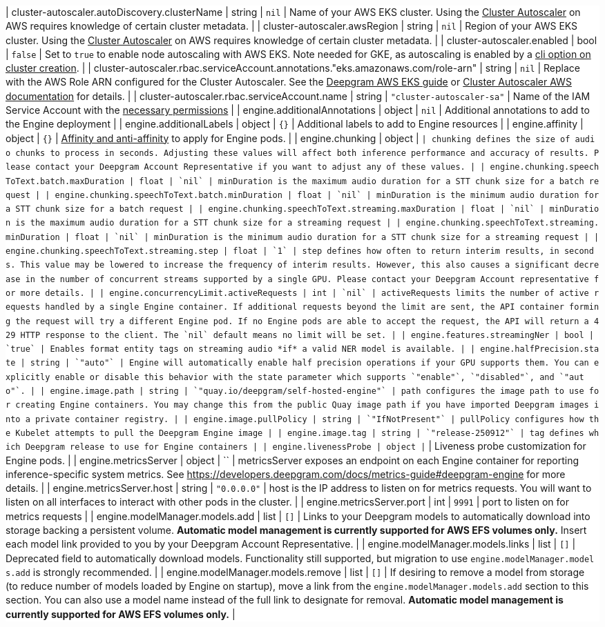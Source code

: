 | cluster-autoscaler.autoDiscovery.clusterName | string | `nil` | Name of your AWS EKS cluster. Using the [Cluster Autoscaler](https://github.com/kubernetes/autoscaler) on AWS requires knowledge of certain cluster metadata. |
| cluster-autoscaler.awsRegion | string | `nil` | Region of your AWS EKS cluster. Using the [Cluster Autoscaler](https://github.com/kubernetes/autoscaler) on AWS requires knowledge of certain cluster metadata. |
| cluster-autoscaler.enabled | bool | `false` | Set to `true` to enable node autoscaling with AWS EKS. Note needed for GKE, as autoscaling is enabled by a [cli option on cluster creation](https://cloud.google.com/kubernetes-engine/docs/how-to/cluster-autoscaler#creating_a_cluster_with_autoscaling). |
| cluster-autoscaler.rbac.serviceAccount.annotations."eks.amazonaws.com/role-arn" | string | `nil` | Replace with the AWS Role ARN configured for the Cluster Autoscaler. See the [Deepgram AWS EKS guide](https://developers.deepgram.com/docs/aws-k8s#creating-a-cluster) or [Cluster Autoscaler AWS documentation](https://github.com/kubernetes/autoscaler/blob/master/cluster-autoscaler/cloudprovider/aws/README.md#permissions) for details. |
| cluster-autoscaler.rbac.serviceAccount.name | string | `"cluster-autoscaler-sa"` | Name of the IAM Service Account with the [necessary permissions](https://github.com/kubernetes/autoscaler/blob/master/cluster-autoscaler/cloudprovider/aws/README.md#permissions) |
| engine.additionalAnnotations | object | `nil` | Additional annotations to add to the Engine deployment |
| engine.additionalLabels | object | `{}` | Additional labels to add to Engine resources |
| engine.affinity | object | `{}` | [Affinity and anti-affinity](https://kubernetes.io/docs/concepts/scheduling-eviction/assign-pod-node/#affinity-and-anti-affinity) to apply for Engine pods. |
| engine.chunking | object | `` | chunking defines the size of audio chunks to process in seconds. Adjusting these values will affect both inference performance and accuracy of results. Please contact your Deepgram Account Representative if you want to adjust any of these values. |
| engine.chunking.speechToText.batch.maxDuration | float | `nil` | minDuration is the maximum audio duration for a STT chunk size for a batch request |
| engine.chunking.speechToText.batch.minDuration | float | `nil` | minDuration is the minimum audio duration for a STT chunk size for a batch request |
| engine.chunking.speechToText.streaming.maxDuration | float | `nil` | minDuration is the maximum audio duration for a STT chunk size for a streaming request |
| engine.chunking.speechToText.streaming.minDuration | float | `nil` | minDuration is the minimum audio duration for a STT chunk size for a streaming request |
| engine.chunking.speechToText.streaming.step | float | `1` | step defines how often to return interim results, in seconds. This value may be lowered to increase the frequency of interim results. However, this also causes a significant decrease in the number of concurrent streams supported by a single GPU. Please contact your Deepgram Account representative for more details. |
| engine.concurrencyLimit.activeRequests | int | `nil` | activeRequests limits the number of active requests handled by a single Engine container. If additional requests beyond the limit are sent, the API container forming the request will try a different Engine pod. If no Engine pods are able to accept the request, the API will return a 429 HTTP response to the client. The `nil` default means no limit will be set. |
| engine.features.streamingNer | bool | `true` | Enables format entity tags on streaming audio *if* a valid NER model is available. |
| engine.halfPrecision.state | string | `"auto"` | Engine will automatically enable half precision operations if your GPU supports them. You can explicitly enable or disable this behavior with the state parameter which supports `"enable"`, `"disabled"`, and `"auto"`. |
| engine.image.path | string | `"quay.io/deepgram/self-hosted-engine"` | path configures the image path to use for creating Engine containers. You may change this from the public Quay image path if you have imported Deepgram images into a private container registry. |
| engine.image.pullPolicy | string | `"IfNotPresent"` | pullPolicy configures how the Kubelet attempts to pull the Deepgram Engine image |
| engine.image.tag | string | `"release-250912"` | tag defines which Deepgram release to use for Engine containers |
| engine.livenessProbe | object | `` | Liveness probe customization for Engine pods. |
| engine.metricsServer | object | `` | metricsServer exposes an endpoint on each Engine container for reporting inference-specific system metrics. See https://developers.deepgram.com/docs/metrics-guide#deepgram-engine for more details. |
| engine.metricsServer.host | string | `"0.0.0.0"` | host is the IP address to listen on for metrics requests. You will want to listen on all interfaces to interact with other pods in the cluster. |
| engine.metricsServer.port | int | `9991` | port to listen on for metrics requests |
| engine.modelManager.models.add | list | `[]` | Links to your Deepgram models to automatically download into storage backing a persistent volume. **Automatic model management is currently supported for AWS EFS volumes only.** Insert each model link provided to you by your Deepgram Account Representative. |
| engine.modelManager.models.links | list | `[]` | Deprecated field to automatically download models. Functionality still supported, but migration to use `engine.modelManager.models.add` is strongly recommended. |
| engine.modelManager.models.remove | list | `[]` | If desiring to remove a model from storage (to reduce number of models loaded by Engine on startup), move a link from the `engine.modelManager.models.add` section to this section. You can also use a model name instead of the full link to designate for removal. **Automatic model management is currently supported for AWS EFS volumes only.** |